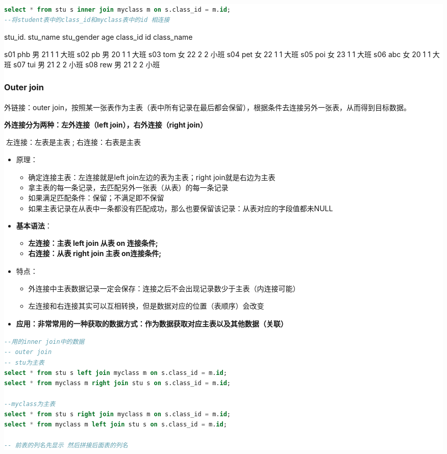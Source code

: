 ```sql
select * from stu s inner join myclass m on s.class_id = m.id;
--将student表中的class_id和myclass表中的id 相连接
```

stu_id.   stu_name     stu_gender    age        class_id         id     class_name

s01	phb	男	21	1	1	大班
s02	pb	男	20	1	1	大班
s03	tom	女	22	2	2	小班
s04	pet	女	22	1	1	大班
s05	poi	女	23	1	1	大班
s06	abc	女	20	1	1	大班
s07	tui	男	21	2	2	小班
s08	rew	男	21	2	2	小班

### Outer join

外链接：outer join，按照某一张表作为主表（表中所有记录在最后都会保留），根据条件去连接另外一张表，从而得到目标数据。

**外连接分为两种：左外连接（left join），右外连接（right join）**

​                                 左连接：左表是主表   ;    右连接：右表是主表

+ 原理：

  - 确定连接主表：左连接就是left join左边的表为主表；right join就是右边为主表
  - 拿主表的每一条记录，去匹配另外一张表（从表）的每一条记录
  -  如果满足匹配条件：保留；不满足即不保留
  -  如果主表记录在从表中一条都没有匹配成功，那么也要保留该记录：从表对应的字段值都未NULL

+ **基本语法**：

  - **左连接：主表 left join 从表 on 连接条件;**
  - **右连接：从表 right join 主表 on连接条件;**

+ 特点：

  - 外连接中主表数据记录一定会保存：连接之后不会出现记录数少于主表（内连接可能）

  - 左连接和右连接其实可以互相转换，但是数据对应的位置（表顺序）会改变

+ **应用：非常常用的一种获取的数据方式：作为数据获取对应主表以及其他数据（关联）**

```sql
--用的inner join中的数据
-- outer join
-- stu为主表
select * from stu s left join myclass m on s.class_id = m.id;
select * from myclass m right join stu s on s.class_id = m.id;

--myclass为主表
select * from stu s right join myclass m on s.class_id = m.id;
select * from myclass m left join stu s on s.class_id = m.id;

-- 前表的列名先显示 然后拼接后面表的列名
```
